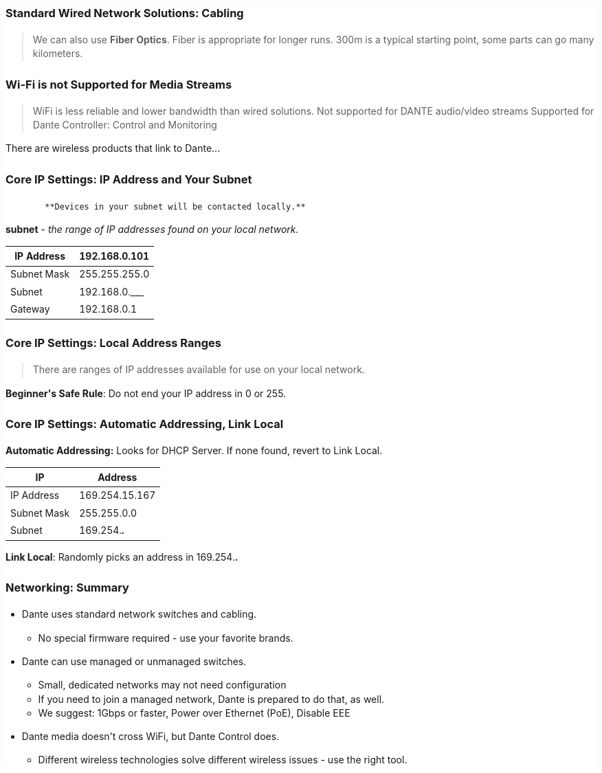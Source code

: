 ### Standard Wired Network Solutions: Cabling

> We can also use **Fiber Optics**.
> 	Fiber is appropriate for longer runs.
> 	300m is a typical starting point, some parts can go many kilometers.
### Wi-Fi is not Supported for Media Streams

> WiFi is less reliable and lower bandwidth than wired solutions.
> 	Not supported for DANTE audio/video streams
> 	Supported for Dante Controller: Control and Monitoring

There are wireless products that link to Dante...
### Core IP Settings: IP Address and Your Subnet

			**Devices in your subnet will be contacted locally.**

**subnet** - *the range of IP addresses found on your local network.*

| IP Address  | 192.168.0.101 |
| ----------- | ------------- |
| Subnet Mask | 255.255.255.0 |
| Subnet      | 192.168.0.___ |
| Gateway     | 192.168.0.1   |
### Core IP Settings: Local Address Ranges
> There are ranges of IP addresses available for use on your local network.

**Beginner's Safe Rule**: Do not end your IP address in 0 or 255.
### Core IP Settings: Automatic Addressing, Link Local

**Automatic Addressing:** Looks for DHCP Server. If none found, revert to Link Local. 

| IP          | Address         |
| ----------- | --------------- |
| IP Address  | 169.254.15.167  |
| Subnet Mask | 255.255.0.0     |
| Subnet      | 169.254.___.___ |
**Link Local**: Randomly picks an address in 169.254.___.___
### Networking: Summary

- Dante uses standard network switches and cabling.
	- No special firmware required - use your favorite brands.

- Dante can use managed or unmanaged switches.
	- Small, dedicated networks may not need configuration
	- If you need to join a managed network, Dante is prepared to do that, as well.
	- We suggest: 1Gbps or faster, Power over Ethernet (PoE), Disable EEE

- Dante media doesn't cross WiFi, but Dante Control does.
	- Different wireless technologies solve different wireless issues - use the right tool. 
